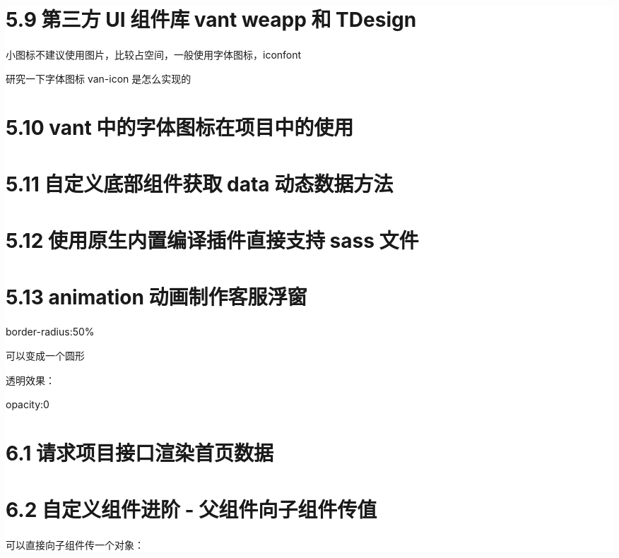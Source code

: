 # 5.9 第三方 UI 组件库 vant weapp 和 TDesign

小图标不建议使用图片，比较占空间，一般使用字体图标，iconfont

研究一下字体图标  van-icon 是怎么实现的

# 5.10 vant 中的字体图标在项目中的使用

# 5.11 自定义底部组件获取 data 动态数据方法

# 5.12 使用原生内置编译插件直接支持 sass 文件

# 5.13 animation 动画制作客服浮窗

border-radius:50%

可以变成一个圆形

透明效果：

opacity:0

# 6.1 请求项目接口渲染首页数据

# 6.2 自定义组件进阶 - 父组件向子组件传值

可以直接向子组件传一个对象：
